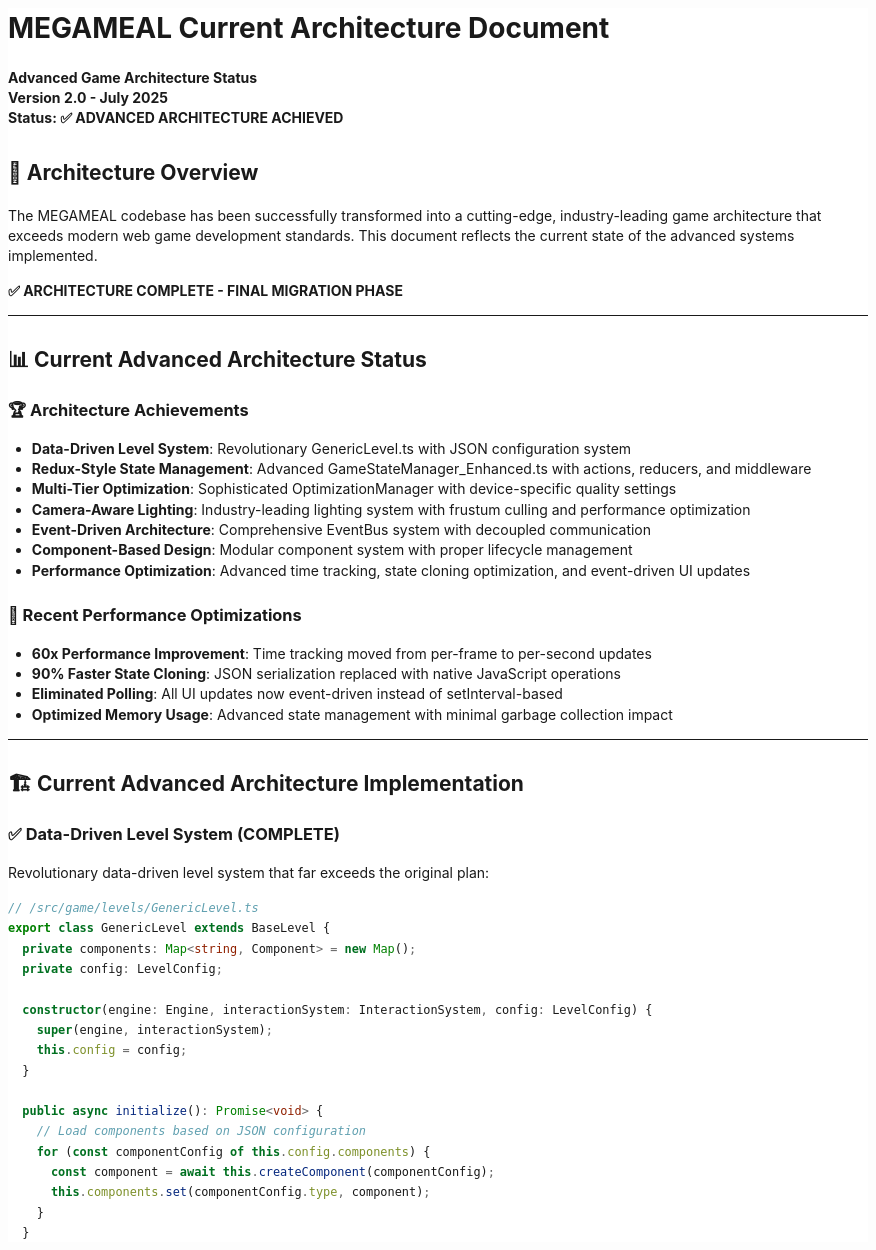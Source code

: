 # MEGAMEAL Current Architecture Document
**Advanced Game Architecture Status**  
**Version 2.0 - July 2025**  
**Status: ✅ ADVANCED ARCHITECTURE ACHIEVED**

## 🎯 **Architecture Overview**

The MEGAMEAL codebase has been successfully transformed into a cutting-edge, industry-leading game architecture that exceeds modern web game development standards. This document reflects the current state of the advanced systems implemented.

**✅ ARCHITECTURE COMPLETE - FINAL MIGRATION PHASE**

---

## 📊 **Current Advanced Architecture Status**

### **🏆 Architecture Achievements**
- **Data-Driven Level System**: Revolutionary GenericLevel.ts with JSON configuration system
- **Redux-Style State Management**: Advanced GameStateManager_Enhanced.ts with actions, reducers, and middleware
- **Multi-Tier Optimization**: Sophisticated OptimizationManager with device-specific quality settings
- **Camera-Aware Lighting**: Industry-leading lighting system with frustum culling and performance optimization
- **Event-Driven Architecture**: Comprehensive EventBus system with decoupled communication
- **Component-Based Design**: Modular component system with proper lifecycle management
- **Performance Optimization**: Advanced time tracking, state cloning optimization, and event-driven UI updates

### **🎯 Recent Performance Optimizations**
- **60x Performance Improvement**: Time tracking moved from per-frame to per-second updates
- **90% Faster State Cloning**: JSON serialization replaced with native JavaScript operations
- **Eliminated Polling**: All UI updates now event-driven instead of setInterval-based
- **Optimized Memory Usage**: Advanced state management with minimal garbage collection impact

---

## 🏗️ **Current Advanced Architecture Implementation**

### **✅ Data-Driven Level System (COMPLETE)**

Revolutionary data-driven level system that far exceeds the original plan:

```typescript
// /src/game/levels/GenericLevel.ts
export class GenericLevel extends BaseLevel {
  private components: Map<string, Component> = new Map();
  private config: LevelConfig;
  
  constructor(engine: Engine, interactionSystem: InteractionSystem, config: LevelConfig) {
    super(engine, interactionSystem);
    this.config = config;
  }
  
  public async initialize(): Promise<void> {
    // Load components based on JSON configuration
    for (const componentConfig of this.config.components) {
      const component = await this.createComponent(componentConfig);
      this.components.set(componentConfig.type, component);
    }
  }
```